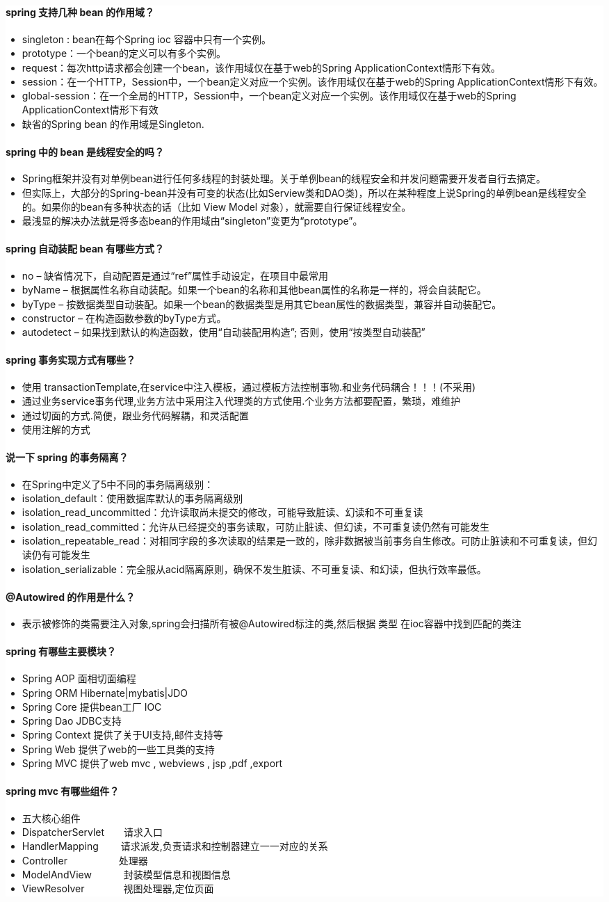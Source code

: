 

#### spring 支持几种 bean 的作用域？
- singleton : bean在每个Spring ioc 容器中只有一个实例。
- prototype：一个bean的定义可以有多个实例。
- request：每次http请求都会创建一个bean，该作用域仅在基于web的Spring ApplicationContext情形下有效。
- session：在一个HTTP，Session中，一个bean定义对应一个实例。该作用域仅在基于web的Spring ApplicationContext情形下有效。
- global-session：在一个全局的HTTP，Session中，一个bean定义对应一个实例。该作用域仅在基于web的Spring ApplicationContext情形下有效
- 缺省的Spring bean 的作用域是Singleton.

#### spring 中的 bean 是线程安全的吗？
- Spring框架并没有对单例bean进行任何多线程的封装处理。关于单例bean的线程安全和并发问题需要开发者自行去搞定。
- 但实际上，大部分的Spring-bean并没有可变的状态(比如Serview类和DAO类)，所以在某种程度上说Spring的单例bean是线程安全的。如果你的bean有多种状态的话（比如 View Model 对象），就需要自行保证线程安全。
- 最浅显的解决办法就是将多态bean的作用域由“singleton”变更为“prototype”。

#### spring 自动装配 bean 有哪些方式？
- no – 缺省情况下，自动配置是通过“ref”属性手动设定，在项目中最常用
- byName – 根据属性名称自动装配。如果一个bean的名称和其他bean属性的名称是一样的，将会自装配它。
- byType – 按数据类型自动装配。如果一个bean的数据类型是用其它bean属性的数据类型，兼容并自动装配它。
- constructor – 在构造函数参数的byType方式。
- autodetect – 如果找到默认的构造函数，使用“自动装配用构造”; 否则，使用“按类型自动装配”


#### spring 事务实现方式有哪些？
- 使用  transactionTemplate,在service中注入模板，通过模板方法控制事物.和业务代码耦合！！！(不采用)
- 通过业务service事务代理,业务方法中采用注入代理类的方式使用.个业务方法都要配置，繁琐，难维护
- 通过切面的方式.简便，跟业务代码解耦，和灵活配置
- 使用注解的方式

#### 说一下 spring 的事务隔离？
- 在Spring中定义了5中不同的事务隔离级别： 
- isolation_default：使用数据库默认的事务隔离级别
- isolation_read_uncommitted：允许读取尚未提交的修改，可能导致脏读、幻读和不可重复读
- isolation_read_committed：允许从已经提交的事务读取，可防止脏读、但幻读，不可重复读仍然有可能发生
- isolation_repeatable_read：对相同字段的多次读取的结果是一致的，除非数据被当前事务自生修改。可防止脏读和不可重复读，但幻读仍有可能发生
- isolation_serializable：完全服从acid隔离原则，确保不发生脏读、不可重复读、和幻读，但执行效率最低。

#### @Autowired 的作用是什么？
- 表示被修饰的类需要注入对象,spring会扫描所有被@Autowired标注的类,然后根据 类型 在ioc容器中找到匹配的类注

#### spring 有哪些主要模块？
- Spring AOP  面相切面编程
- Spring ORM  Hibernate|mybatis|JDO
- Spring Core  提供bean工厂 IOC
- Spring Dao  JDBC支持
- Spring Context  提供了关于UI支持,邮件支持等
- Spring Web 提供了web的一些工具类的支持
- Spring MVC  提供了web mvc , webviews , jsp ,pdf ,export


#### spring mvc 有哪些组件？
- 五大核心组件
- DispatcherServlet　　请求入口
- HandlerMapping　　  请求派发,负责请求和控制器建立一一对应的关系
- Controller　　　　　  处理器
- ModelAndView　　　  封装模型信息和视图信息
- ViewResolver　　　　视图处理器,定位页面

